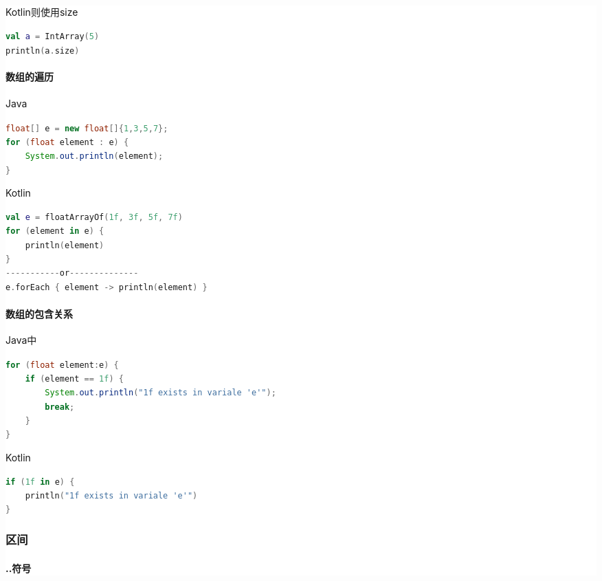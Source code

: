 Kotlin则使用size

```kotlin
val a = IntArray(5)
println(a.size)
```



#### 数组的遍历

Java

```java
float[] e = new float[]{1,3,5,7};
for (float element : e) {
    System.out.println(element);
}
```

Kotlin

```kotlin
val e = floatArrayOf(1f, 3f, 5f, 7f)
for (element in e) {
    println(element)
}
-----------or--------------
e.forEach { element -> println(element) }
```



#### 数组的包含关系

Java中

```java
for (float element:e) {
    if (element == 1f) {
        System.out.println("1f exists in variale 'e'");
        break;
    }
}
```

Kotlin

```kotlin
if (1f in e) {
    println("1f exists in variale 'e'")
}
```



### 区间

#### ..符号
